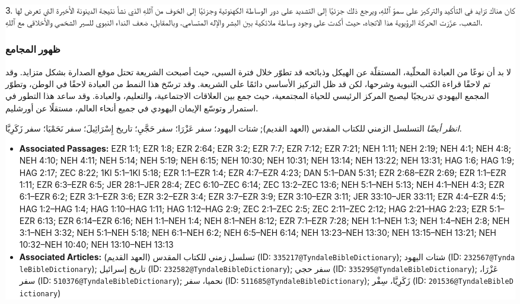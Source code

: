 3\. كان هناك تزايد في التأكيد والتركيز على سموّ ٱللهِ، ويرجع ذلك جزئيًا إلى التشديد على دور الوساطة الكهنوتية وجزئيًا إلى الخوف من ٱللهِ الذي نشأ نتيجة الدينونة الأخيرة التي تعرض لها الشعب. عزّزت الحركة الرؤيوية هذا الاتجاه، حيث أكدت على وجود وساطة ملائكية بين البشر والإله المتسامي. وبالمقابل، ضعف النداء النبوي للسير الشخصي والأخلاقي مع ٱللهِ.

### ظهور المجامع

لا بد أن نوعًا من العبادة المحلّية، المستقلّة عن الهيكل وذبائحه قد تطوّر خلال فترة السبي، حيث أصبحت الشريعة تحتل موقع الصدارة بشكل متزايد. وقد تم لاحقًا قراءة الكتب النبوية وشرحها، لكن قد ظل التركيز الأساسي دائمًا على الشريعة. وقد ترسّخ هذا النمط من العبادة لاحقًا في الوطن، وتطوّر المجمع اليهودي تدريجيًا ليصبح المركز الرئيسي للحياة المجتمعية، حيث جمع بين العلاقات الاجتماعية، والتعليم، والعبادة. وقد ساعد هذا التطور في استمرار وتوسّع الإيمان اليهودي في جميع أنحاء العالم، مستقلًا عن أورشليم.

*انظر أيضًا* التسلسل الزمني للكتاب المقدس (العهد القديم); شتات اليهود؛ سفر عَزْرَا؛ سفر حَجَّيِ؛ تاريخ إِسْرَائِيلَ؛ سفر نَحَمْيَا؛ سفر زَكَرِيَّا.

* **Associated Passages:** EZR 1:1; EZR 1:8; EZR 2:64; EZR 3:2; EZR 7:7; EZR 7:12; EZR 7:21; NEH 1:11; NEH 2:19; NEH 4:1; NEH 4:8; NEH 4:10; NEH 4:11; NEH 5:14; NEH 5:19; NEH 6:15; NEH 10:30; NEH 10:31; NEH 13:14; NEH 13:22; NEH 13:31; HAG 1:6; HAG 1:9; HAG 2:17; ZEC 8:22; 1KI 5:1–1KI 5:18; EZR 1:1–EZR 1:4; EZR 4:7–EZR 4:23; DAN 5:1–DAN 5:31; EZR 2:68–EZR 2:69; EZR 1:1–EZR 1:11; EZR 6:3–EZR 6:5; JER 28:1–JER 28:4; ZEC 6:10–ZEC 6:14; ZEC 13:2–ZEC 13:6; NEH 5:1–NEH 5:13; NEH 4:1–NEH 4:3; EZR 6:1–EZR 6:2; EZR 3:1–EZR 3:6; EZR 3:2–EZR 3:4; EZR 3:7–EZR 3:9; EZR 3:10–EZR 3:11; JER 33:10–JER 33:11; EZR 4:4–EZR 4:5; HAG 1:2–HAG 1:4; HAG 1:10–HAG 1:11; HAG 1:12–HAG 2:9; ZEC 2:1–ZEC 2:5; ZEC 2:11–ZEC 2:12; HAG 2:21–HAG 2:23; EZR 5:1–EZR 6:13; EZR 6:14–EZR 6:16; NEH 1:1–NEH 1:4; NEH 8:1–NEH 8:12; EZR 7:1–EZR 7:28; NEH 1:1–NEH 1:3; NEH 1:4–NEH 2:8; NEH 3:1–NEH 3:32; NEH 5:1–NEH 5:18; NEH 6:1–NEH 6:2; NEH 6:5–NEH 6:14; NEH 13:23–NEH 13:30; NEH 13:15–NEH 13:21; NEH 10:32–NEH 10:40; NEH 13:10–NEH 13:13
* **Associated Articles:** تسلسل زمني للكتاب المقدس (العهد القديم) (ID: `335217@TyndaleBibleDictionary`); شتات اليهود (ID: `232567@TyndaleBibleDictionary`); تاريخ إسرائيل (ID: `232582@TyndaleBibleDictionary`); سفر حجي (ID: `335295@TyndaleBibleDictionary`); عَزْرَا، سفر  (ID: `510376@TyndaleBibleDictionary`); نحميا، سفر (ID: `511685@TyndaleBibleDictionary`); زَكَرِيَّا، سِفْر (ID: `201536@TyndaleBibleDictionary`)

